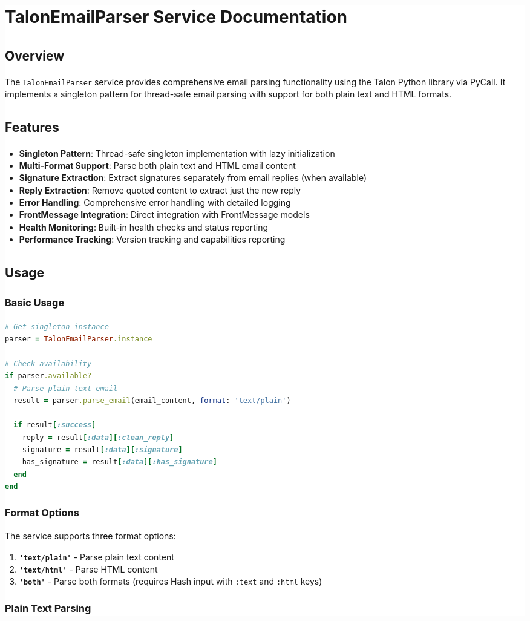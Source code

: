 # TalonEmailParser Service Documentation

## Overview

The `TalonEmailParser` service provides comprehensive email parsing functionality using the Talon Python library via PyCall. It implements a singleton pattern for thread-safe email parsing with support for both plain text and HTML formats.

## Features

- **Singleton Pattern**: Thread-safe singleton implementation with lazy initialization
- **Multi-Format Support**: Parse both plain text and HTML email content
- **Signature Extraction**: Extract signatures separately from email replies (when available)
- **Reply Extraction**: Remove quoted content to extract just the new reply
- **Error Handling**: Comprehensive error handling with detailed logging
- **FrontMessage Integration**: Direct integration with FrontMessage models
- **Health Monitoring**: Built-in health checks and status reporting
- **Performance Tracking**: Version tracking and capabilities reporting

## Usage

### Basic Usage

```ruby
# Get singleton instance
parser = TalonEmailParser.instance

# Check availability
if parser.available?
  # Parse plain text email
  result = parser.parse_email(email_content, format: 'text/plain')
  
  if result[:success]
    reply = result[:data][:clean_reply]
    signature = result[:data][:signature]
    has_signature = result[:data][:has_signature]
  end
end
```

### Format Options

The service supports three format options:

1. **`'text/plain'`** - Parse plain text content
2. **`'text/html'`** - Parse HTML content
3. **`'both'`** - Parse both formats (requires Hash input with `:text` and `:html` keys)

### Plain Text Parsing
